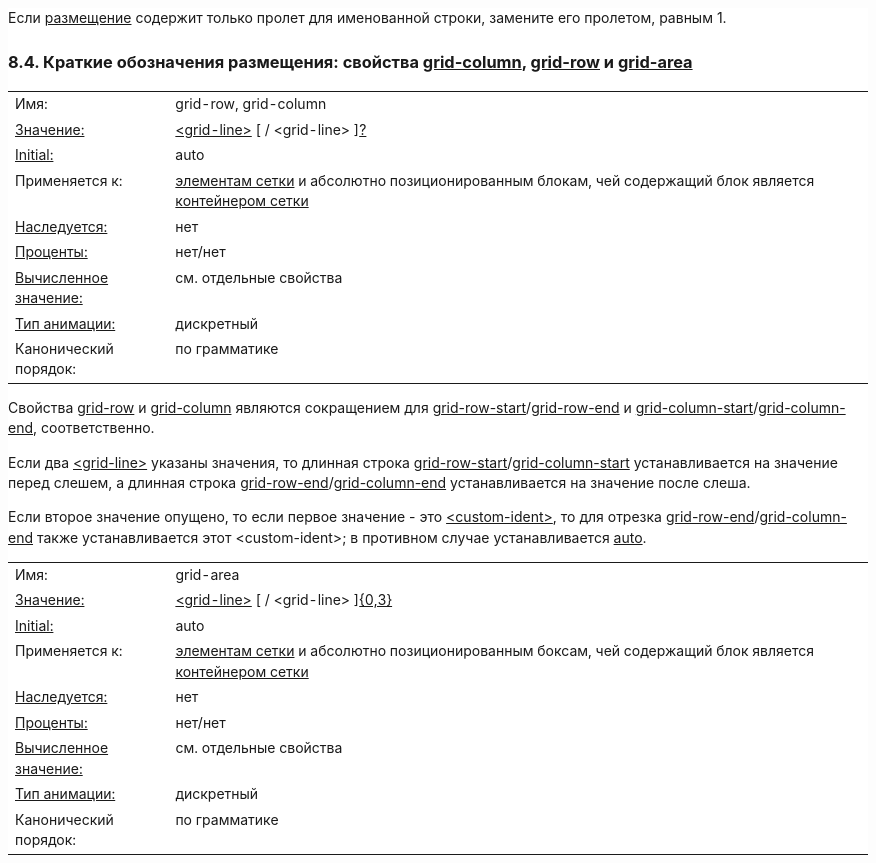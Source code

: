 Если [размещение](#grid-placement) содержит только пролет для именованной строки, замените его пролетом, равным 1.

### 8.4. Краткие обозначения размещения: свойства [grid-column](#propdef-grid-column), [grid-row](#propdef-grid-row) и [grid-area](#propdef-grid-area)[](#placement-shorthands)

| | |
| --- | --- |
| Имя: | grid-row, grid-column |
| [Значение:](https://www.w3.org/TR/css-values/#value-defs) | [&lt;grid-line&gt;](#typedef-grid-row-start-grid-line "Расширяется до: <custom-ident> \| <integer> && <custom-ident>? \| auto \| span && [ <integer> \| <custom-ident> ]") \[ / &lt;grid-line&gt; \][?](https://www.w3.org/TR/css-values-4/#mult-opt) |
| [Initial:](https://www.w3.org/TR/css-cascade/#initial-values) | auto | |
| Применяется к: | [элементам сетки](#grid-item) и абсолютно позиционированным блокам, чей содержащий блок является [контейнером сетки](#grid-container)|.
| [Наследуется:](https://www.w3.org/TR/css-cascade/#inherited-property) | нет |
| [Проценты:](https://www.w3.org/TR/css-values/#percentages) | нет/нет |
| [Вычисленное значение:](https://www.w3.org/TR/css-cascade/#computed) | см. отдельные свойства |
| [Тип анимации:](https://www.w3.org/TR/web-animations/#animation-type) | дискретный |
| Канонический порядок: | по грамматике |

Свойства [grid-row](#propdef-grid-row) и [grid-column](#propdef-grid-column) являются сокращением для [grid-row-start](#propdef-grid-row-start)/[grid-row-end](#propdef-grid-row-end) и [grid-column-start](#propdef-grid-column-start)/[grid-column-end](#propdef-grid-column-end), соответственно.

Если два [&lt;grid-line&gt;](#typedef-grid-row-start-grid-line "Expands to: <custom-ident> | <integer> && <custom-ident>? | auto | span && [ <integer> || <custom-ident> ]") указаны значения, то длинная строка [grid-row-start](#propdef-grid-row-start)/[grid-column-start](#propdef-grid-column-start) устанавливается на значение перед слешем, а длинная строка [grid-row-end](#propdef-grid-row-end)/[grid-column-end](#propdef-grid-column-end) устанавливается на значение после слеша.

Если второе значение опущено, то если первое значение - это [&lt;custom-ident&gt;](https://www.w3.org/TR/css-values-4/#identifier-value), то для отрезка [grid-row-end](#propdef-grid-row-end)/[grid-column-end](#propdef-grid-column-end) также устанавливается этот &lt;custom-ident&gt;; в противном случае устанавливается [auto](#grid-placement-auto).

| | |
| --- | --- |
| Имя: | grid-area |
| [Значение:](https://www.w3.org/TR/css-values/#value-defs) | [&lt;grid-line&gt;](#typedef-grid-row-start-grid-line "Расширяется до: <custom-ident> \| <integer> && <custom-ident>? \| auto \| span && [ <integer> \| <custom-ident> ]") \[ / &lt;grid-line&gt; \][{0,3}](https://www.w3.org/TR/css-values-4/#mult-num-range)|
| [Initial:](https://www.w3.org/TR/css-cascade/#initial-values) | auto | |
| Применяется к: | [элементам сетки](#grid-item) и абсолютно позиционированным боксам, чей содержащий блок является [контейнером сетки](#grid-container)|.
| [Наследуется:](https://www.w3.org/TR/css-cascade/#inherited-property) | нет |
| [Проценты:](https://www.w3.org/TR/css-values/#percentages) | нет/нет |
| [Вычисленное значение:](https://www.w3.org/TR/css-cascade/#computed) | см. отдельные свойства |
| [Тип анимации:](https://www.w3.org/TR/web-animations/#animation-type) | дискретный |
| Канонический порядок: | по грамматике |

